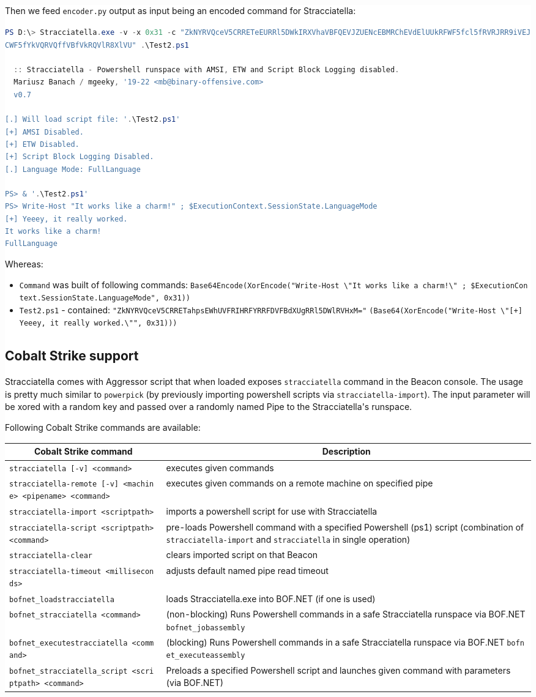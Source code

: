 Then we feed `encoder.py` output as input being an encoded command for Stracciatella:

```powershell
PS D:\> Stracciatella.exe -v -x 0x31 -c "ZkNYRVQceV5CRRETeEURRl5DWkIRXVhaVBFQEVJZUENcEBMRChEVdElUUkRFWF5fcl5fRVRJRR9iVEJCWF5fYkVQRVQffVBfVkRQVlR8XlVU" .\Test2.ps1

  :: Stracciatella - Powershell runspace with AMSI, ETW and Script Block Logging disabled.
  Mariusz Banach / mgeeky, '19-22 <mb@binary-offensive.com>
  v0.7

[.] Will load script file: '.\Test2.ps1'
[+] AMSI Disabled.
[+] ETW Disabled.
[+] Script Block Logging Disabled.
[.] Language Mode: FullLanguage

PS> & '.\Test2.ps1'
PS> Write-Host "It works like a charm!" ; $ExecutionContext.SessionState.LanguageMode
[+] Yeeey, it really worked.
It works like a charm!
FullLanguage

```

Whereas:

- `Command` was built of following commands: `Base64Encode(XorEncode("Write-Host \"It works like a charm!\" ; $ExecutionContext.SessionState.LanguageMode", 0x31))`
- `Test2.ps1` - contained: `"ZkNYRVQceV5CRRETahpsEWhUVFRIHRFYRRFDVFBdXUgRRl5DWlRVHxM="` `(Base64(XorEncode("Write-Host \"[+] Yeeey, it really worked.\"", 0x31)))`


## Cobalt Strike support

Stracciatella comes with Aggressor script that when loaded exposes `stracciatella` command in the Beacon console. The usage is pretty much similar to `powerpick` (by previously importing powershell scripts via `stracciatella-import`). The input parameter will be xored with a random key and passed over a randomly named Pipe to the Stracciatella's runspace. 

Following Cobalt Strike commands are available:

| Cobalt Strike command                                      | Description                                                                                                                                           |
|------------------------------------------------------------|-------------------------------------------------------------------------------------------------------------------------------------------------------|
| `stracciatella [-v] <command>`                             | executes given commands                                                                                                                               |
| `stracciatella-remote [-v] <machine> <pipename> <command>` | executes given commands on a remote machine on specified pipe                                                                                         |
| `stracciatella-import <scriptpath>`                        | imports a powershell script for use with Stracciatella                                                                                                |
| `stracciatella-script <scriptpath> <command>`              | pre-loads Powershell command with a specified Powershell (ps1) script (combination of `stracciatella-import` and `stracciatella` in single operation) |
| `stracciatella-clear`                                      | clears imported script on that Beacon                                                                                                                 |
| `stracciatella-timeout <milliseconds>`                     | adjusts default named pipe read timeout                                                                                                               |
| `bofnet_loadstracciatella`                                 | loads Stracciatella.exe into BOF.NET (if one is used)                                                                                                 |
| `bofnet_stracciatella <command>`                           | (non-blocking) Runs Powershell commands in a safe Stracciatella runspace via BOF.NET `bofnet_jobassembly`                                             |
| `bofnet_executestracciatella <command>`                    | (blocking) Runs Powershell commands in a safe Stracciatella runspace via BOF.NET `bofnet_executeassembly`                                             |
| `bofnet_stracciatella_script <scriptpath> <command>`       | Preloads a specified Powershell script and launches given command with parameters (via BOF.NET)                                                       |

